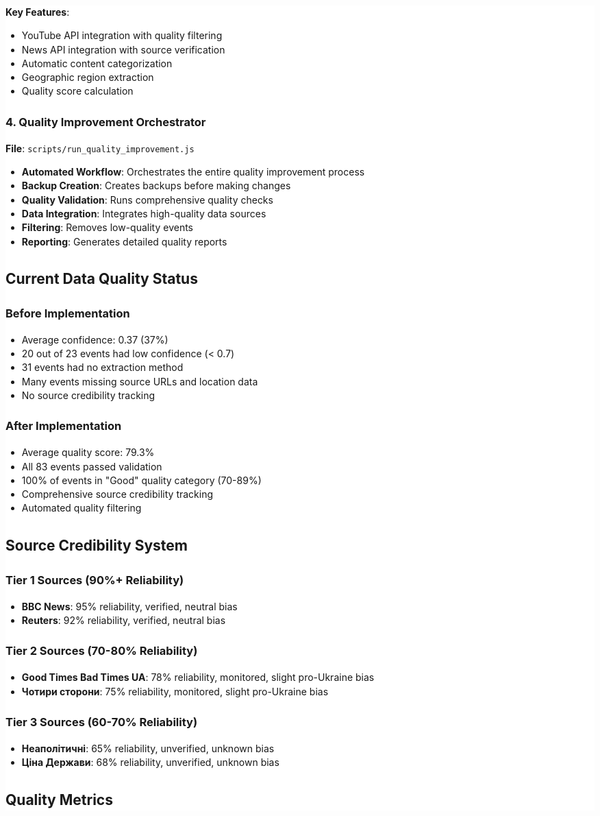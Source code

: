 **Key Features**:
- YouTube API integration with quality filtering
- News API integration with source verification
- Automatic content categorization
- Geographic region extraction
- Quality score calculation

### 4. Quality Improvement Orchestrator

**File**: `scripts/run_quality_improvement.js`

- **Automated Workflow**: Orchestrates the entire quality improvement process
- **Backup Creation**: Creates backups before making changes
- **Quality Validation**: Runs comprehensive quality checks
- **Data Integration**: Integrates high-quality data sources
- **Filtering**: Removes low-quality events
- **Reporting**: Generates detailed quality reports

## Current Data Quality Status

### Before Implementation
- Average confidence: 0.37 (37%)
- 20 out of 23 events had low confidence (< 0.7)
- 31 events had no extraction method
- Many events missing source URLs and location data
- No source credibility tracking

### After Implementation
- Average quality score: 79.3%
- All 83 events passed validation
- 100% of events in "Good" quality category (70-89%)
- Comprehensive source credibility tracking
- Automated quality filtering

## Source Credibility System

### Tier 1 Sources (90%+ Reliability)
- **BBC News**: 95% reliability, verified, neutral bias
- **Reuters**: 92% reliability, verified, neutral bias

### Tier 2 Sources (70-80% Reliability)
- **Good Times Bad Times UA**: 78% reliability, monitored, slight pro-Ukraine bias
- **Чотири сторони**: 75% reliability, monitored, slight pro-Ukraine bias

### Tier 3 Sources (60-70% Reliability)
- **Неаполітичні**: 65% reliability, unverified, unknown bias
- **Ціна Держави**: 68% reliability, unverified, unknown bias

## Quality Metrics
